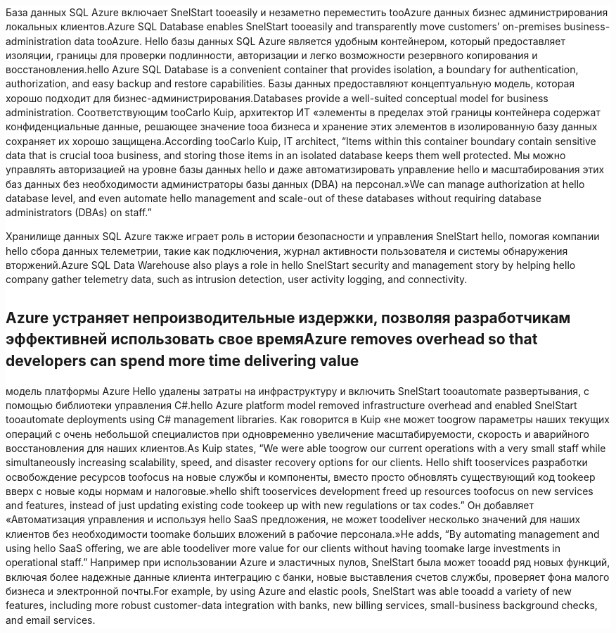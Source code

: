 <span data-ttu-id="c79c1-144">База данных SQL Azure включает SnelStart tooeasily и незаметно переместить tooAzure данных бизнес администрирования локальных клиентов.</span><span class="sxs-lookup"><span data-stu-id="c79c1-144">Azure SQL Database enables SnelStart tooeasily and transparently move customers’ on-premises business-administration data tooAzure.</span></span> <span data-ttu-id="c79c1-145">Hello базы данных SQL Azure является удобным контейнером, который предоставляет изоляции, границы для проверки подлинности, авторизации и легко возможности резервного копирования и восстановления.</span><span class="sxs-lookup"><span data-stu-id="c79c1-145">hello Azure SQL Database is a convenient container that provides isolation, a boundary for authentication, authorization, and easy backup and restore capabilities.</span></span> <span data-ttu-id="c79c1-146">Базы данных предоставляют концептуальную модель, которая хорошо подходит для бизнес-администрирования.</span><span class="sxs-lookup"><span data-stu-id="c79c1-146">Databases provide a well-suited conceptual model for business administration.</span></span> <span data-ttu-id="c79c1-147">Соответствующим tooCarlo Kuip, архитектор ИТ «элементы в пределах этой границы контейнера содержат конфиденциальные данные, решающее значение tooa бизнеса и хранение этих элементов в изолированную базу данных сохраняет их хорошо защищена.</span><span class="sxs-lookup"><span data-stu-id="c79c1-147">According tooCarlo Kuip, IT architect, “Items within this container boundary contain sensitive data that is crucial tooa business, and storing those items in an isolated database keeps them well protected.</span></span> <span data-ttu-id="c79c1-148">Мы можно управлять авторизацией на уровне базы данных hello и даже автоматизировать управление hello и масштабирования этих баз данных без необходимости администраторы базы данных (DBA) на персонал.»</span><span class="sxs-lookup"><span data-stu-id="c79c1-148">We can manage authorization at hello database level, and even automate hello management and scale-out of these databases without requiring database administrators (DBAs) on staff.”</span></span>

<span data-ttu-id="c79c1-149">Хранилище данных SQL Azure также играет роль в истории безопасности и управления SnelStart hello, помогая компании hello сбора данных телеметрии, такие как подключения, журнал активности пользователя и системы обнаружения вторжений.</span><span class="sxs-lookup"><span data-stu-id="c79c1-149">Azure SQL Data Warehouse also plays a role in hello SnelStart security and management story by helping hello company gather telemetry data, such as intrusion detection, user activity logging, and connectivity.</span></span>

## <a name="azure-removes-overhead-so-that-developers-can-spend-more-time-delivering-value"></a><span data-ttu-id="c79c1-150">Azure устраняет непроизводительные издержки, позволяя разработчикам эффективней использовать свое время</span><span class="sxs-lookup"><span data-stu-id="c79c1-150">Azure removes overhead so that developers can spend more time delivering value</span></span>
<span data-ttu-id="c79c1-151">модель платформы Azure Hello удалены затраты на инфраструктуру и включить SnelStart tooautomate развертывания, с помощью библиотеки управления C#.</span><span class="sxs-lookup"><span data-stu-id="c79c1-151">hello Azure platform model removed infrastructure overhead and enabled SnelStart tooautomate deployments using C# management libraries.</span></span> <span data-ttu-id="c79c1-152">Как говорится в Kuip «не может toogrow параметры наших текущих операций с очень небольшой специалистов при одновременно увеличение масштабируемости, скорость и аварийного восстановления для наших клиентов.</span><span class="sxs-lookup"><span data-stu-id="c79c1-152">As Kuip states, “We were able toogrow our current operations with a very small staff while simultaneously increasing scalability, speed, and disaster recovery options for our clients.</span></span> <span data-ttu-id="c79c1-153">Hello shift tooservices разработки освобождение ресурсов toofocus на новые службы и компоненты, вместо просто обновлять существующий код tookeep вверх с новые коды нормам и налоговые.»</span><span class="sxs-lookup"><span data-stu-id="c79c1-153">hello shift tooservices development freed up resources toofocus on new services and features, instead of just updating existing code tookeep up with new regulations or tax codes.”</span></span> <span data-ttu-id="c79c1-154">Он добавляет «Автоматизация управления и используя hello SaaS предложения, не может toodeliver несколько значений для наших клиентов без необходимости toomake больших вложений в рабочие персонала.»</span><span class="sxs-lookup"><span data-stu-id="c79c1-154">He adds, “By automating management and using hello SaaS offering, we are able toodeliver more value for our clients without having toomake large investments in operational staff.”</span></span> <span data-ttu-id="c79c1-155">Например при использовании Azure и эластичных пулов, SnelStart была может tooadd ряд новых функций, включая более надежные данные клиента интеграцию с банки, новые выставления счетов службы, проверяет фона малого бизнеса и электронной почты.</span><span class="sxs-lookup"><span data-stu-id="c79c1-155">For example, by using Azure and elastic pools, SnelStart was able tooadd a variety of new features, including more robust customer-data integration with banks, new billing services, small-business background checks, and email services.</span></span>
